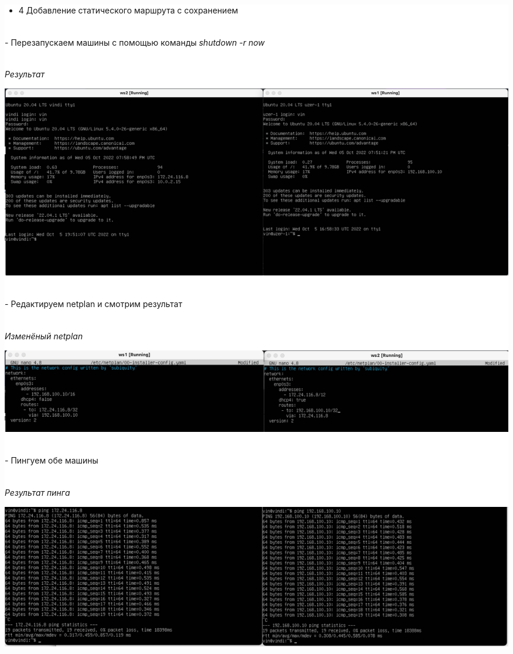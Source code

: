 - 4 Добавление статического маршрута с сохранением

<br> - Перезапускаем машины с помощью команды *shutdown -r now*

<br>*Результат*<br>

![Результат](foto/2.5.png)

<br> - Редактируем netplan и смотрим результат 

<br>*Изменёный netplan*<br>

![Изменёный netplan](foto/2.6.png)

<br> - Пингуем обе машины

<br>*Результат пинга*<br>

![Результат пинга](foto/2.7.png)
